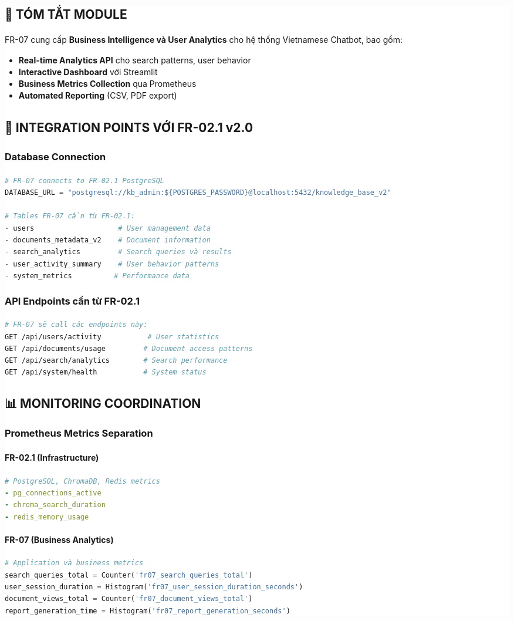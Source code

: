 
## 🎯 **TÓM TẮT MODULE**

FR-07 cung cấp **Business Intelligence và User Analytics** cho hệ thống Vietnamese Chatbot, bao gồm:
- **Real-time Analytics API** cho search patterns, user behavior
- **Interactive Dashboard** với Streamlit 
- **Business Metrics Collection** qua Prometheus
- **Automated Reporting** (CSV, PDF export)

## 🔌 **INTEGRATION POINTS VỚI FR-02.1 v2.0**

### **Database Connection**
```python
# FR-07 connects to FR-02.1 PostgreSQL
DATABASE_URL = "postgresql://kb_admin:${POSTGRES_PASSWORD}@localhost:5432/knowledge_base_v2"

# Tables FR-07 cần từ FR-02.1:
- users                    # User management data
- documents_metadata_v2    # Document information  
- search_analytics         # Search queries và results
- user_activity_summary    # User behavior patterns
- system_metrics          # Performance data
```

### **API Endpoints cần từ FR-02.1**
```bash
# FR-07 sẽ call các endpoints này:
GET /api/users/activity           # User statistics
GET /api/documents/usage         # Document access patterns  
GET /api/search/analytics        # Search performance
GET /api/system/health           # System status
```

## 📊 **MONITORING COORDINATION**

### **Prometheus Metrics Separation**

#### **FR-02.1 (Infrastructure)**
```yaml
# PostgreSQL, ChromaDB, Redis metrics
- pg_connections_active
- chroma_search_duration 
- redis_memory_usage
```

#### **FR-07 (Business Analytics)**
```python
# Application và business metrics
search_queries_total = Counter('fr07_search_queries_total')
user_session_duration = Histogram('fr07_user_session_duration_seconds')
document_views_total = Counter('fr07_document_views_total')
report_generation_time = Histogram('fr07_report_generation_seconds')
```
